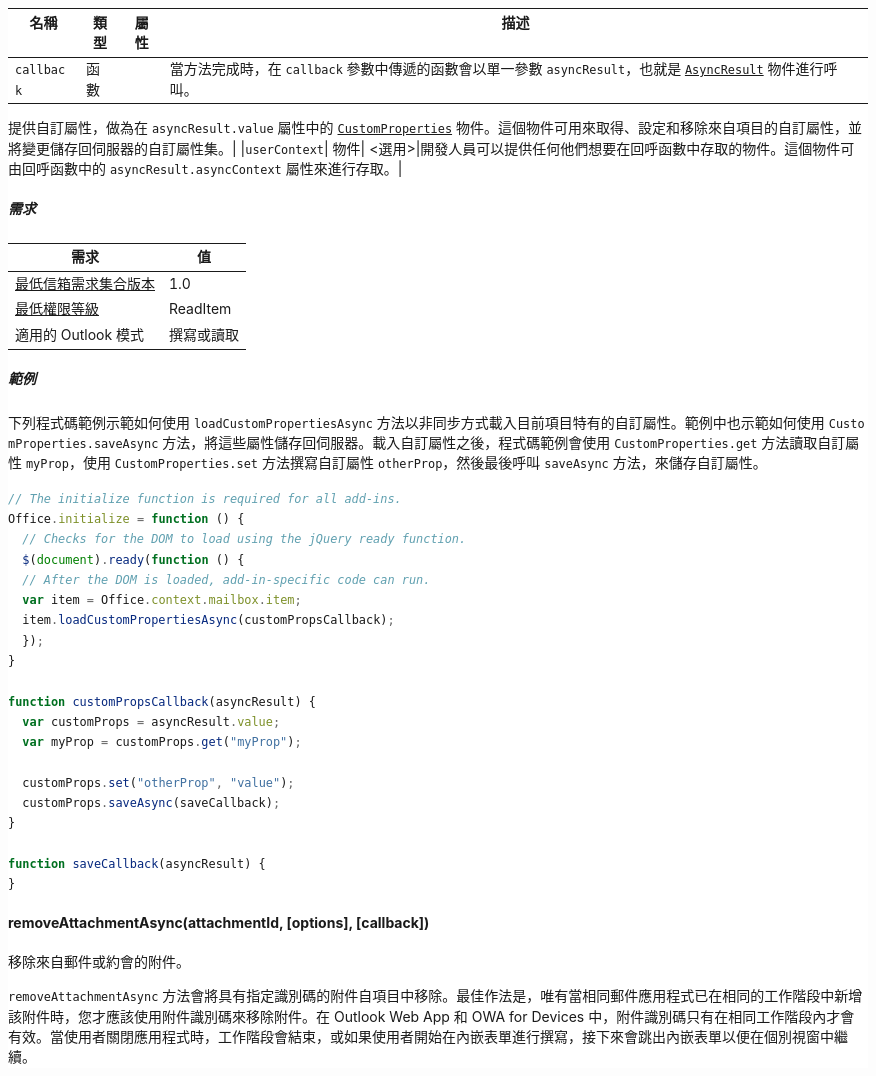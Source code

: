 |名稱| 類型	| 屬性| 描述|
|---|---|---|---|
|`callback`| 函數||當方法完成時，在 `callback` 參數中傳遞的函數會以單一參數 `asyncResult`，也就是 [`AsyncResult`](simple-types.md#asyncresult) 物件進行呼叫。

提供自訂屬性，做為在 `asyncResult.value` 屬性中的 [`CustomProperties`](CustomProperties.md) 物件。這個物件可用來取得、設定和移除來自項目的自訂屬性，並將變更儲存回伺服器的自訂屬性集。| |`userContext`| 物件| &lt;選用&gt;|開發人員可以提供任何他們想要在回呼函數中存取的物件。這個物件可由回呼函數中的 `asyncResult.asyncContext` 屬性來進行存取。|

##### <a name="requirements"></a>需求

|需求| 值|
|---|---|
|[最低信箱需求集合版本](../tutorial-api-requirement-sets.md)| 1.0|
|[最低權限等級](../../../docs/outlook/understanding-outlook-add-in-permissions.md)| ReadItem|
|適用的 Outlook 模式| 撰寫或讀取|

##### <a name="example"></a>範例

下列程式碼範例示範如何使用 `loadCustomPropertiesAsync` 方法以非同步方式載入目前項目特有的自訂屬性。範例中也示範如何使用 `CustomProperties.saveAsync` 方法，將這些屬性儲存回伺服器。載入自訂屬性之後，程式碼範例會使用 `CustomProperties.get` 方法讀取自訂屬性 `myProp`，使用 `CustomProperties.set` 方法撰寫自訂屬性 `otherProp`，然後最後呼叫 `saveAsync` 方法，來儲存自訂屬性。

```JavaScript
// The initialize function is required for all add-ins.
Office.initialize = function () {
  // Checks for the DOM to load using the jQuery ready function.
  $(document).ready(function () {
  // After the DOM is loaded, add-in-specific code can run.
  var item = Office.context.mailbox.item;
  item.loadCustomPropertiesAsync(customPropsCallback);
  });
}

function customPropsCallback(asyncResult) {
  var customProps = asyncResult.value;
  var myProp = customProps.get("myProp");

  customProps.set("otherProp", "value");
  customProps.saveAsync(saveCallback);
}

function saveCallback(asyncResult) {
}
```

####  <a name="removeattachmentasyncattachmentid-options-callback"></a>removeAttachmentAsync(attachmentId, [options], [callback])

移除來自郵件或約會的附件。

`removeAttachmentAsync` 方法會將具有指定識別碼的附件自項目中移除。最佳作法是，唯有當相同郵件應用程式已在相同的工作階段中新增該附件時，您才應該使用附件識別碼來移除附件。在 Outlook Web App 和 OWA for Devices 中，附件識別碼只有在相同工作階段內才會有效。當使用者關閉應用程式時，工作階段會結束，或如果使用者開始在內嵌表單進行撰寫，接下來會跳出內嵌表單以便在個別視窗中繼續。
